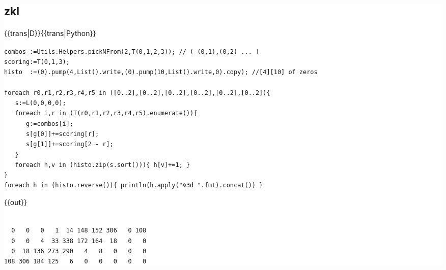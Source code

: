 

## zkl

{{trans|D}}{{trans|Python}}

```zkl
combos :=Utils.Helpers.pickNFrom(2,T(0,1,2,3)); // ( (0,1),(0,2) ... )
scoring:=T(0,1,3);
histo  :=(0).pump(4,List().write,(0).pump(10,List().write,0).copy); //[4][10] of zeros

foreach r0,r1,r2,r3,r4,r5 in ([0..2],[0..2],[0..2],[0..2],[0..2],[0..2]){
   s:=L(0,0,0,0);
   foreach i,r in (T(r0,r1,r2,r3,r4,r5).enumerate()){
      g:=combos[i];
      s[g[0]]+=scoring[r];
      s[g[1]]+=scoring[2 - r];
   }
   foreach h,v in (histo.zip(s.sort())){ h[v]+=1; }
}
foreach h in (histo.reverse()){ println(h.apply("%3d ".fmt).concat()) }
```

{{out}}

```txt

  0   0   0   1  14 148 152 306   0 108
  0   0   4  33 338 172 164  18   0   0
  0  18 136 273 290   4   8   0   0   0
108 306 184 125   6   0   0   0   0   0

```

